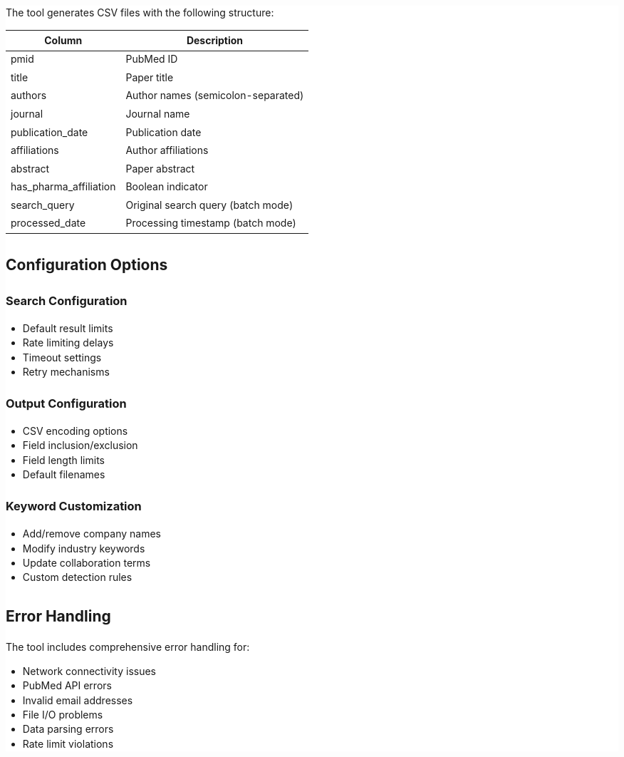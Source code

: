 The tool generates CSV files with the following structure:

| Column | Description |
|--------|-------------|
| pmid | PubMed ID |
| title | Paper title |
| authors | Author names (semicolon-separated) |
| journal | Journal name |
| publication_date | Publication date |
| affiliations | Author affiliations |
| abstract | Paper abstract |
| has_pharma_affiliation | Boolean indicator |
| search_query | Original search query (batch mode) |
| processed_date | Processing timestamp (batch mode) |

## Configuration Options

### Search Configuration
- Default result limits
- Rate limiting delays
- Timeout settings
- Retry mechanisms

### Output Configuration
- CSV encoding options
- Field inclusion/exclusion
- Field length limits
- Default filenames

### Keyword Customization
- Add/remove company names
- Modify industry keywords
- Update collaboration terms
- Custom detection rules

## Error Handling

The tool includes comprehensive error handling for:
- Network connectivity issues
- PubMed API errors
- Invalid email addresses
- File I/O problems
- Data parsing errors
- Rate limit violations
